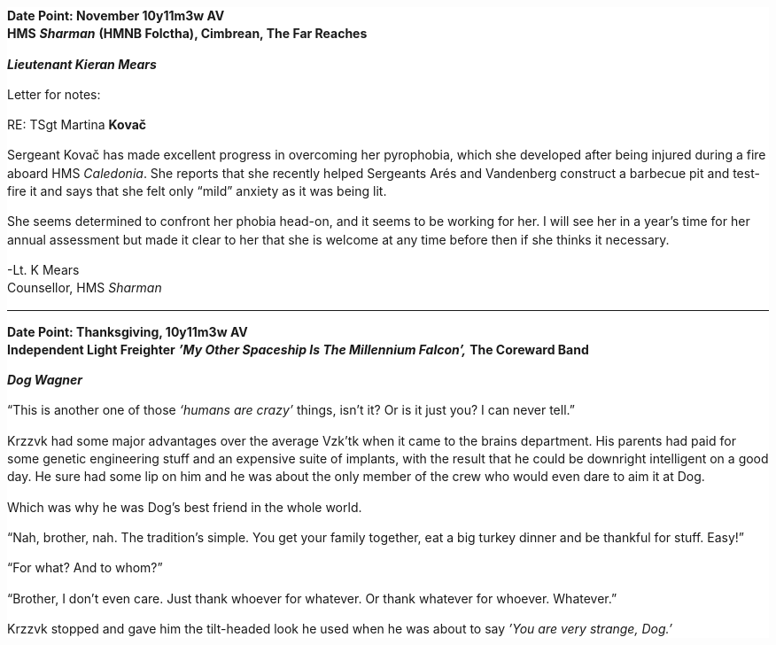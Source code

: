 
**Date Point: November 10y11m3w AV**    
**HMS** ***Sharman*** **(HMNB Folctha), Cimbrean, The Far Reaches**


***Lieutenant Kieran Mears***


Letter for notes:


RE: TSgt Martina **Kovač**


Sergeant Kovač  has made excellent progress in overcoming her pyrophobia, which she developed after being injured during a fire aboard HMS *Caledonia*. She reports that she recently helped Sergeants Arés and Vandenberg construct a barbecue pit and test-fire it and says that she felt only “mild” anxiety as it was being lit.


She seems determined to confront her phobia head-on, and it seems to be working for her. I will see her in a year’s time for her annual assessment but made it clear to her that she is welcome at any time before then if she thinks it necessary.


-Lt. K Mears    
Counsellor, HMS *Sharman*
___


**Date Point: Thanksgiving, 10y11m3w AV**    
**Independent Light Freighter** ***’My Other Spaceship Is The Millennium Falcon’,*** **The Coreward Band**


***Dog Wagner***


“This is another one of those *‘humans are crazy’* things, isn’t it? Or is it just you? I can never tell.”


Krzzvk had some major advantages over the average Vzk’tk when it came to the brains department. His parents had paid for some genetic engineering stuff and an expensive suite of implants, with the result that he could be downright intelligent on a good day. He sure had some lip on him and he was about the only member of the crew who would even dare to aim it at Dog.


Which was why he was Dog’s best friend in the whole world.


“Nah, brother, nah. The tradition’s simple. You get your family together, eat a big turkey dinner and be thankful for stuff. Easy!”


“For what? And to whom?”


“Brother, I don’t even care. Just thank whoever for whatever. Or thank whatever for whoever. Whatever.”


Krzzvk stopped and gave him the tilt-headed look he used when he was about to say *’You are very strange, Dog.’*
